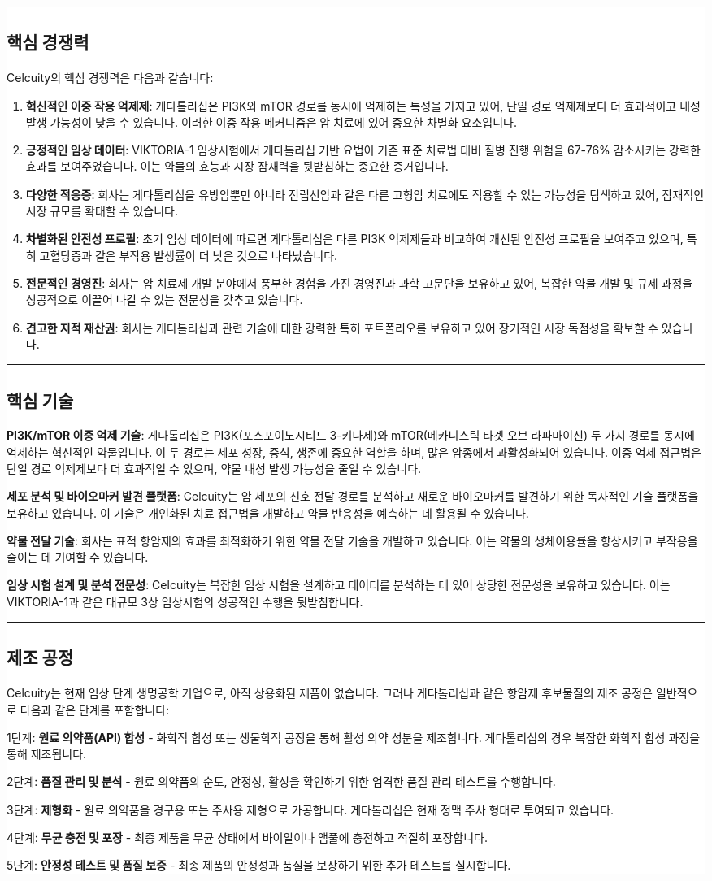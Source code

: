 
---

## 핵심 경쟁력

Celcuity의 핵심 경쟁력은 다음과 같습니다:

1. **혁신적인 이중 작용 억제제**: 게다톨리십은 PI3K와 mTOR 경로를 동시에 억제하는 특성을 가지고 있어, 단일 경로 억제제보다 더 효과적이고 내성 발생 가능성이 낮을 수 있습니다. 이러한 이중 작용 메커니즘은 암 치료에 있어 중요한 차별화 요소입니다.
    
2. **긍정적인 임상 데이터**: VIKTORIA-1 임상시험에서 게다톨리십 기반 요법이 기존 표준 치료법 대비 질병 진행 위험을 67-76% 감소시키는 강력한 효과를 보여주었습니다. 이는 약물의 효능과 시장 잠재력을 뒷받침하는 중요한 증거입니다.
    
3. **다양한 적응증**: 회사는 게다톨리십을 유방암뿐만 아니라 전립선암과 같은 다른 고형암 치료에도 적용할 수 있는 가능성을 탐색하고 있어, 잠재적인 시장 규모를 확대할 수 있습니다.
    
4. **차별화된 안전성 프로필**: 초기 임상 데이터에 따르면 게다톨리십은 다른 PI3K 억제제들과 비교하여 개선된 안전성 프로필을 보여주고 있으며, 특히 고혈당증과 같은 부작용 발생률이 더 낮은 것으로 나타났습니다.
    
5. **전문적인 경영진**: 회사는 암 치료제 개발 분야에서 풍부한 경험을 가진 경영진과 과학 고문단을 보유하고 있어, 복잡한 약물 개발 및 규제 과정을 성공적으로 이끌어 나갈 수 있는 전문성을 갖추고 있습니다.
    
6. **견고한 지적 재산권**: 회사는 게다톨리십과 관련 기술에 대한 강력한 특허 포트폴리오를 보유하고 있어 장기적인 시장 독점성을 확보할 수 있습니다.
    

---

## 핵심 기술

**PI3K/mTOR 이중 억제 기술**: 게다톨리십은 PI3K(포스포이노시티드 3-키나제)와 mTOR(메카니스틱 타겟 오브 라파마이신) 두 가지 경로를 동시에 억제하는 혁신적인 약물입니다. 이 두 경로는 세포 성장, 증식, 생존에 중요한 역할을 하며, 많은 암종에서 과활성화되어 있습니다. 이중 억제 접근법은 단일 경로 억제제보다 더 효과적일 수 있으며, 약물 내성 발생 가능성을 줄일 수 있습니다.

**세포 분석 및 바이오마커 발견 플랫폼**: Celcuity는 암 세포의 신호 전달 경로를 분석하고 새로운 바이오마커를 발견하기 위한 독자적인 기술 플랫폼을 보유하고 있습니다. 이 기술은 개인화된 치료 접근법을 개발하고 약물 반응성을 예측하는 데 활용될 수 있습니다.

**약물 전달 기술**: 회사는 표적 항암제의 효과를 최적화하기 위한 약물 전달 기술을 개발하고 있습니다. 이는 약물의 생체이용률을 향상시키고 부작용을 줄이는 데 기여할 수 있습니다.

**임상 시험 설계 및 분석 전문성**: Celcuity는 복잡한 임상 시험을 설계하고 데이터를 분석하는 데 있어 상당한 전문성을 보유하고 있습니다. 이는 VIKTORIA-1과 같은 대규모 3상 임상시험의 성공적인 수행을 뒷받침합니다.

---

## 제조 공정

Celcuity는 현재 임상 단계 생명공학 기업으로, 아직 상용화된 제품이 없습니다. 그러나 게다톨리십과 같은 항암제 후보물질의 제조 공정은 일반적으로 다음과 같은 단계를 포함합니다:

1단계: **원료 의약품(API) 합성** - 화학적 합성 또는 생물학적 공정을 통해 활성 의약 성분을 제조합니다. 게다톨리십의 경우 복잡한 화학적 합성 과정을 통해 제조됩니다.

2단계: **품질 관리 및 분석** - 원료 의약품의 순도, 안정성, 활성을 확인하기 위한 엄격한 품질 관리 테스트를 수행합니다.

3단계: **제형화** - 원료 의약품을 경구용 또는 주사용 제형으로 가공합니다. 게다톨리십은 현재 정맥 주사 형태로 투여되고 있습니다.

4단계: **무균 충전 및 포장** - 최종 제품을 무균 상태에서 바이알이나 앰풀에 충전하고 적절히 포장합니다.

5단계: **안정성 테스트 및 품질 보증** - 최종 제품의 안정성과 품질을 보장하기 위한 추가 테스트를 실시합니다.
